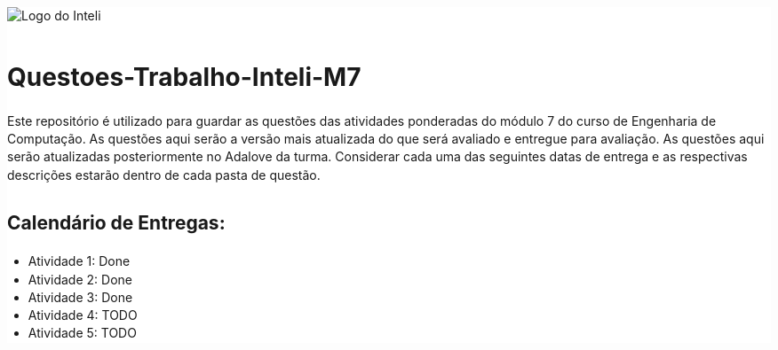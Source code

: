 <img src="./static/logo-inteli.png" alt="Logo do Inteli" style="height: 100%; width:50vp; display: block; margin-left: auto; margin-right: auto; margin-bottom:16px "/>

# Questoes-Trabalho-Inteli-M7
Este repositório é utilizado para guardar as questões das atividades ponderadas do módulo 7 do curso de Engenharia de Computação.
As questões aqui serão a versão mais atualizada do que será avaliado e entregue para avaliação. As questões aqui serão atualizadas posteriormente no Adalove da turma.
Considerar cada uma das seguintes datas de entrega e as respectivas descrições estarão dentro de cada pasta de questão.

## Calendário de Entregas:

- Atividade 1: Done
- Atividade 2: Done
- Atividade 3: Done
- Atividade 4: TODO
- Atividade 5: TODO
